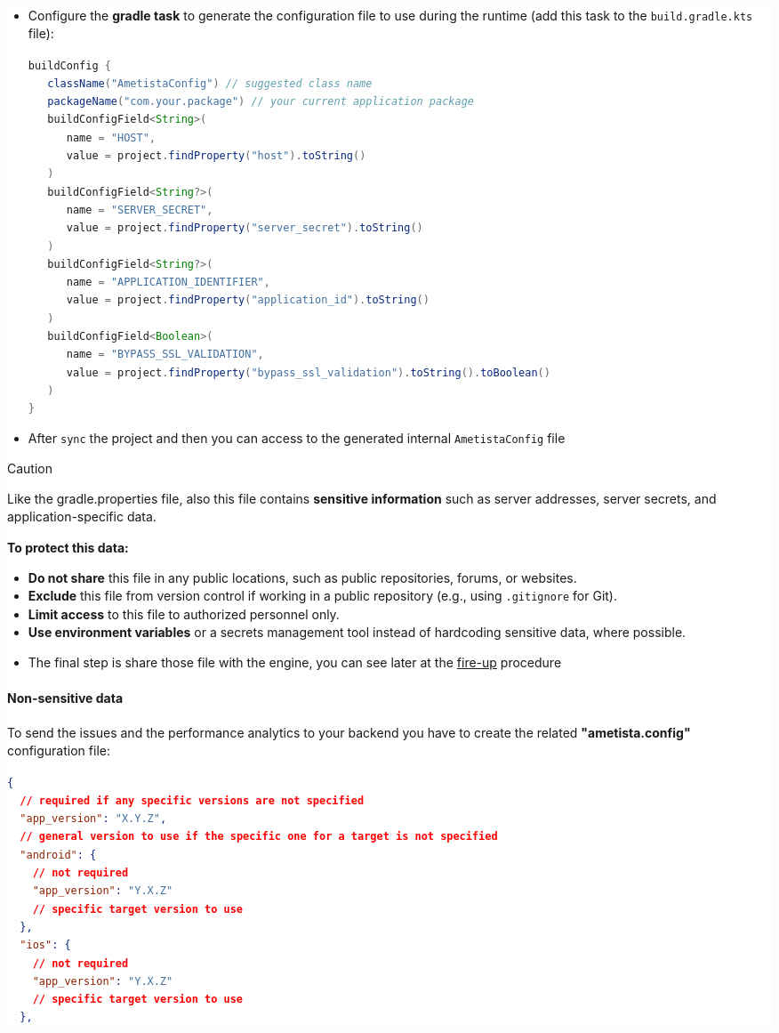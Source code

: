 - Configure the **gradle task** to generate the configuration file to use during the runtime (add this task to the
  `build.gradle.kts` file):
  ```gradle
  buildConfig {
     className("AmetistaConfig") // suggested class name
     packageName("com.your.package") // your current application package
     buildConfigField<String>(
        name = "HOST",
        value = project.findProperty("host").toString()
     )
     buildConfigField<String?>(
        name = "SERVER_SECRET",
        value = project.findProperty("server_secret").toString()
     )
     buildConfigField<String?>(
        name = "APPLICATION_IDENTIFIER",
        value = project.findProperty("application_id").toString()
     )
     buildConfigField<Boolean>(
        name = "BYPASS_SSL_VALIDATION",
        value = project.findProperty("bypass_ssl_validation").toString().toBoolean()
     )
  }
  ```
- After `sync` the project and then you can access to the generated internal `AmetistaConfig` file

> [!CAUTION]
>
> Like the gradle.properties file, also this file contains **sensitive information** such as server addresses, server
> secrets, and application-specific data.
>
> **To protect this data:**
> - **Do not share** this file in any public locations, such as public repositories, forums, or websites.
> - **Exclude** this file from version control if working in a public repository (e.g., using `.gitignore` for Git).
> - **Limit access** to this file to authorized personnel only.
> - **Use environment variables** or a secrets management tool instead of hardcoding sensitive data, where possible.

- The final step is share those file with the engine, you can see later at the [fire-up](#engines-fire-up) procedure

#### Non-sensitive data

To send the issues and the performance analytics to your backend you have to create the related **"ametista.config"**
configuration file:

```json
{
  // required if any specific versions are not specified
  "app_version": "X.Y.Z",
  // general version to use if the specific one for a target is not specified
  "android": {
    // not required
    "app_version": "Y.X.Z"
    // specific target version to use
  },
  "ios": {
    // not required
    "app_version": "Y.X.Z"
    // specific target version to use
  },
```